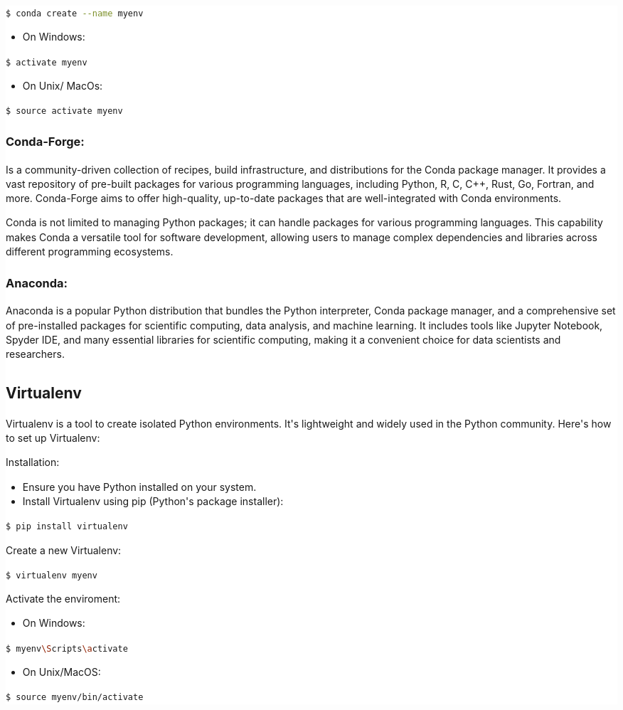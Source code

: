 ```bash
$ conda create --name myenv
```

- On Windows:
```bash
$ activate myenv
```

- On Unix/ MacOs:
```bash
$ source activate myenv
```

### Conda-Forge:
Is a community-driven collection of recipes, build infrastructure, and distributions for the Conda package manager. It provides a vast repository of pre-built packages for various programming languages, including Python, R, C, C++, Rust, Go, Fortran, and more. Conda-Forge aims to offer high-quality, up-to-date packages that are well-integrated with Conda environments.

Conda is not limited to managing Python packages; it can handle packages for various programming languages. This capability makes Conda a versatile tool for software development, allowing users to manage complex dependencies and libraries across different programming ecosystems.

### Anaconda:

Anaconda is a popular Python distribution that bundles the Python interpreter, Conda package manager, and a comprehensive set of pre-installed packages for scientific computing, data analysis, and machine learning. It includes tools like Jupyter Notebook, Spyder IDE, and many essential libraries for scientific computing, making it a convenient choice for data scientists and researchers.

## Virtualenv
Virtualenv is a tool to create isolated Python environments. It's lightweight and widely used in the Python community. Here's how to set up Virtualenv:

Installation:
- Ensure you have Python installed on your system.
- Install Virtualenv using pip (Python's package installer):

```bash
$ pip install virtualenv
```

Create a new Virtualenv:
```bash
$ virtualenv myenv
```

Activate the enviroment:

- On Windows:
```bash
$ myenv\Scripts\activate
```

- On Unix/MacOS:
```bash
$ source myenv/bin/activate
```
